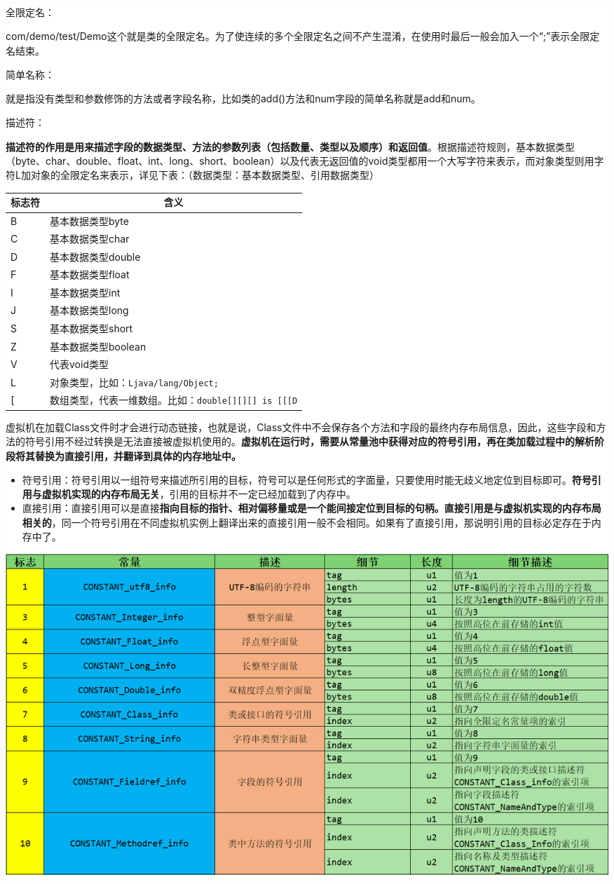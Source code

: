 全限定名：

com/demo/test/Demo这个就是类的全限定名。为了使连续的多个全限定名之间不产生混淆，在使用时最后一般会加入一个“;”表示全限定名结束。

简单名称：

就是指没有类型和参数修饰的方法或者字段名称，比如类的add()方法和num字段的简单名称就是add和num。

描述符：

**描述符的作用是用来描述字段的数据类型、方法的参数列表（包括数量、类型以及顺序）和返回值**。根据描述符规则，基本数据类型（byte、char、double、float、int、long、short、boolean）以及代表无返回值的void类型都用一个大写字符来表示，而对象类型则用字符L加对象的全限定名来表示，详见下表：（数据类型：基本数据类型、引用数据类型）

| 标志符 | 含义                                                 |
| ------ | ---------------------------------------------------- |
| B      | 基本数据类型byte                                     |
| C      | 基本数据类型char                                     |
| D      | 基本数据类型double                                   |
| F      | 基本数据类型float                                    |
| I      | 基本数据类型int                                      |
| J      | 基本数据类型long                                     |
| S      | 基本数据类型short                                    |
| Z      | 基本数据类型boolean                                  |
| V      | 代表void类型                                         |
| L      | 对象类型，比如：`Ljava/lang/Object;`                 |
| [      | 数组类型，代表一维数组。比如：`double[][][] is [[[D` |

虚拟机在加载Class文件时才会进行动态链接，也就是说，Class文件中不会保存各个方法和字段的最终内存布局信息，因此，这些字段和方法的符号引用不经过转换是无法直接被虚拟机使用的。**虚拟机在运行时，需要从常量池中获得对应的符号引用，再在类加载过程中的解析阶段将其替换为直接引用，并翻译到具体的内存地址中。**

- 符号引用：符号引用以一组符号来描述所引用的目标，符号可以是任何形式的字面量，只要使用时能无歧义地定位到目标即可。**符号引用与虚拟机实现的内存布局无关**，引用的目标并不一定已经加载到了内存中。
- 直接引用：直接引用可以是直接**指向目标的指针、相对偏移量或是一个能间接定位到目标的句柄。直接引用是与虚拟机实现的内存布局相关的**，同一个符号引用在不同虚拟机实例上翻译出来的直接引用一般不会相同。如果有了直接引用，那说明引用的目标必定存在于内存中了。

![常量类型和结构细节1](../images/常量类型和结构细节1.png)
